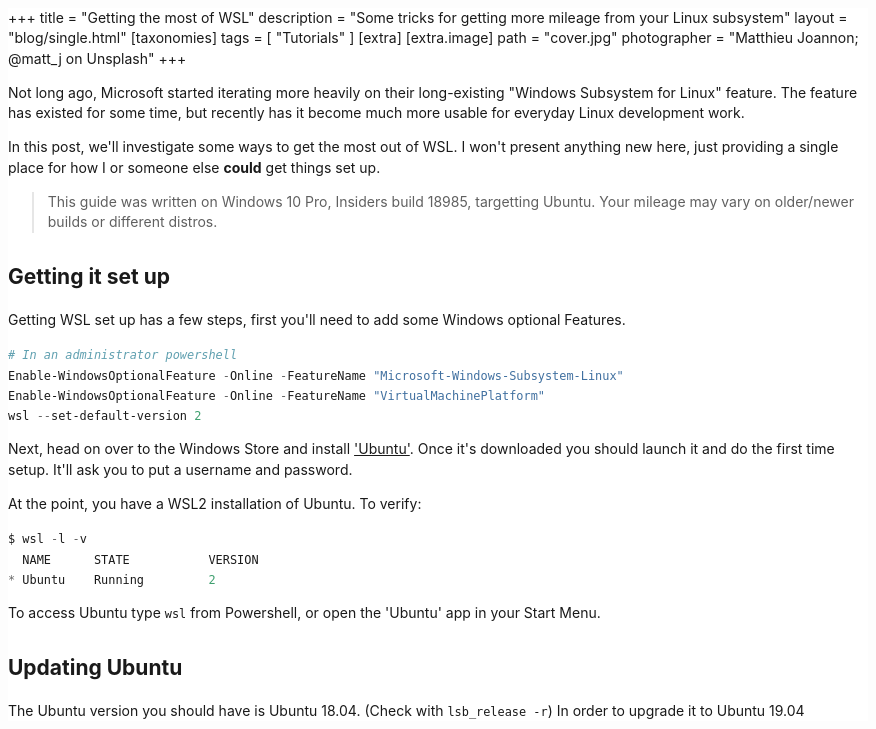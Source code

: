 +++
title = "Getting the most of WSL"
description = "Some tricks for getting more mileage from your Linux subsystem"
layout = "blog/single.html"
[taxonomies]
tags = [
    "Tutorials"
]
[extra]
[extra.image]
path =  "cover.jpg"
photographer = "Matthieu Joannon; @matt_j on Unsplash"
+++

Not long ago, Microsoft started iterating more heavily on their long-existing "Windows Subsystem for Linux" feature. The feature has existed for some time, but recently has it become much more usable for everyday Linux development work.

In this post, we'll investigate some ways to get the most out of WSL. I won't present anything new here, just providing a single place for how I or someone else **could** get things set up.



> This guide was written on Windows 10 Pro, Insiders build 18985, targetting Ubuntu. Your mileage may vary on older/newer builds or different distros.

## Getting it set up

Getting WSL set up has a few steps, first you'll need to add some Windows optional Features.

```powershell
# In an administrator powershell
Enable-WindowsOptionalFeature -Online -FeatureName "Microsoft-Windows-Subsystem-Linux"
Enable-WindowsOptionalFeature -Online -FeatureName "VirtualMachinePlatform" 
wsl --set-default-version 2
```

Next, head on over to the Windows Store and install ['Ubuntu'](https://www.microsoft.com/en-ca/p/ubuntu/9nblggh4msv6?activetab=pivot:overviewtab). Once it's downloaded you should launch it and do the first time setup. It'll ask you to put a username and password.

At the point, you have a WSL2 installation of Ubuntu. To verify:

```powershell
$ wsl -l -v
  NAME      STATE           VERSION
* Ubuntu    Running         2
```

To access Ubuntu type `wsl` from Powershell, or open the 'Ubuntu' app in your Start Menu.

## Updating Ubuntu

The Ubuntu version you should have is Ubuntu 18.04. (Check with `lsb_release -r`) In order to upgrade it to Ubuntu 19.04 
